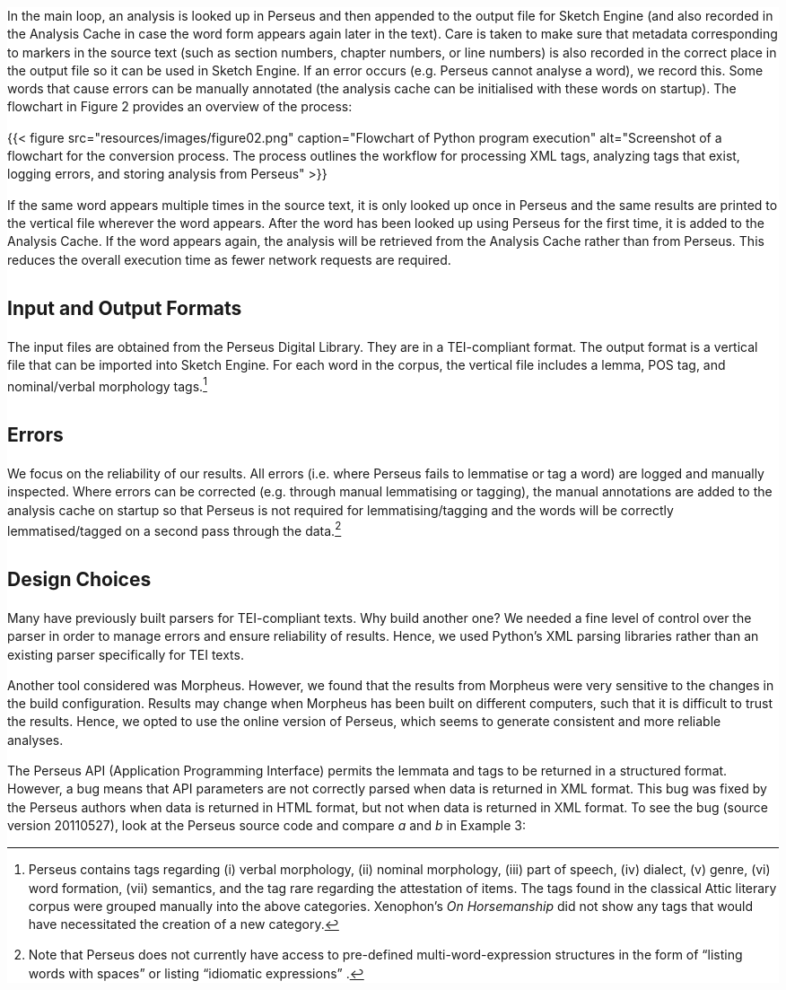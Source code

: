 In the main loop, an analysis is looked up in Perseus and then appended to the output file for Sketch Engine (and also recorded in the Analysis Cache in case the word form appears again later in the text). Care is taken to make sure that metadata corresponding to markers in the source text (such as section numbers, chapter numbers, or line numbers) is also recorded in the correct place in the output file so it can be used in Sketch Engine. If an error occurs (e.g. Perseus cannot analyse a word), we record this. Some words that cause errors can be manually annotated (the analysis cache can be initialised with these words on startup). The flowchart in Figure 2 provides an overview of the process: 
  
{{< figure src="resources/images/figure02.png" caption="Flowchart of Python program execution" alt="Screenshot of a flowchart for the conversion process. The process outlines the workflow for processing XML tags, analyzing tags that exist, logging errors, and storing analysis from Perseus"  >}}

  
If the same word appears multiple times in the source text, it is only looked up once in Perseus and the same results are printed to the vertical file wherever the word appears. After the word has been looked up using Perseus for the first time, it is added to the Analysis Cache. If the word appears again, the analysis will be retrieved from the Analysis Cache rather than from Perseus. This reduces the overall execution time as fewer network requests are required. 
  
  
  

## Input and Output Formats
  
The input files are obtained from the Perseus Digital Library. They are in a TEI-compliant format. The output format is a vertical file that can be imported into Sketch Engine. For each word in the corpus, the vertical file includes a lemma, POS tag, and nominal/verbal morphology tags.[^11]   
  
  
  

## Errors
  
We focus on the reliability of our results. All errors (i.e. where Perseus fails to lemmatise or tag a word) are logged and manually inspected. Where errors can be corrected (e.g. through manual lemmatising or tagging), the manual annotations are added to the analysis cache on startup so that Perseus is not required for lemmatising/tagging and the words will be correctly lemmatised/tagged on a second pass through the data.[^12]   
  
  
  

## Design Choices
  
Many have previously built parsers for TEI-compliant texts. Why build another one? We needed a fine level of control over the parser in order to manage errors and ensure reliability of results. Hence, we used Python’s XML parsing libraries rather than an existing parser specifically for TEI texts. 
  
Another tool considered was Morpheus. However, we found that the results from Morpheus were very sensitive to the changes in the build configuration. Results may change when Morpheus has been built on different computers, such that it is difficult to trust the results. Hence, we opted to use the online version of Perseus, which seems to generate consistent and more reliable analyses. 
  
The Perseus API (Application Programming Interface) permits the lemmata and tags to be returned in a structured format. However, a bug means that API parameters are not correctly parsed when data is returned in XML format. This bug was fixed by the Perseus authors when data is returned in HTML format, but not when data is returned in XML format. To see the bug (source version 20110527), look at the Perseus source code and compare  _a_  and  _b_  in Example 3: 
    

[^1]:  Thucydides, Histories I–V; Xenophon, Anabasis I–IV, Memorabilia I–IV, Hellenica I–IV; Antiphon, Speeches 1–6; Isocrates, Speeches 1–6 and 13; Isaeus, Speeches 1–8; Lysias, Speeches 1, 3, 7, 12, 14, 19, 22, 30–32; Demosthenes, Speeches 1–4, 6, 9, 18; Plato, Gorgias, Phaedrus, Republic I–III; Aristotle, Rhetoric, Politics I–III.
[^2]:  They accommodate only the  “full, auxiliary and modal verb”  options [^scheible2013]. Support verbs are neither full verbs nor auxiliaries, in that they retain a reduced argument grid [^butt1997]  [^cinque2004]  [^loporcaro2022]. In the further uses, they only accommodate verb-prepositional phrase structures (cf. [^kamber2008]). [^cap2015] however expand their approach to support-verb constructions in the form of verb-object structures.
[^3]:  Classical and modern Greek differ significantly, such that e.g. the PARSEME shared task modern Greek corpus is not of use as training data. 
[^4]:  Automated tools often had to restrict either the number and type of verbs or nouns, thus limiting the range of support-verb constructions from the outset and rarely detecting candidates such as reconceptualised concrete nouns, e.g. in  _to take a photo_   [^radimsky2011], and verbs of realisation, e.g.  _on _ a donné  _˂_ imposé _, _ infligé, collé, filé _˃ à Jean une amende de 30 euros _   [^melcuk2004].
[^5]:  The exact definition of support-verb constructions differs between researchers, not just approaches, such that the comparison of approaches and results is often difficult. 
[^6]:  Support-verb constructions are identified by means of the word-association measure of the log-likelihood. The log-likelihood is calculated based on item frequency.
[^7]:  Concordances are vertical tables that put the attestations of the word form or lemma queried for in a corpus one underneath the other with the context to the left and the right. N-grams are sequences of lemmata or word forms that always appear in exactly the same order (e.g. English  _in spite of _ which forms a compound preposition would be a strong n-gram in a corpus of modern English). 
[^8]:  This distinguishes them from fully automated tools. 
[^9]:  See footnote 1. 
[^10]:  TEI describes a family of standards for electronically representing texts. More details on the TEI format can be found under [ https://tei-c.org/release/doc/tei-p5-doc/en/html/ST.html](https://tei-c.org/release/doc/tei-p5-doc/en/html/ST.html) and [ https://tei-c.org/release/doc/tei-p5-doc/en/html/HD.html](https://tei-c.org/release/doc/tei-p5-doc/en/html/HD.html).
[^11]:  Perseus contains tags regarding (i) verbal morphology, (ii) nominal morphology, (iii) part of speech, (iv) dialect, (v) genre, (vi) word formation, (vii) semantics, and the tag rare regarding the attestation of items. The tags found in the classical Attic literary corpus were grouped manually into the above categories. Xenophon’s  _On Horsemanship_  did not show any tags that would have necessitated the creation of a new category.
[^12]:  Note that Perseus does not currently have access to pre-defined multi-word-expression structures in the form of  “listing words with spaces”  or listing  “idiomatic expressions”   [^constant2017].
[^13]: BetaCode does not restrict the use of characters that are reserved within a URI(reserved characters within a URI are defined in RFC 3986 and include forward slashes, back slashes, and apostrophes, which are common in BetaCode to encode acute accents, grave accents, and smooth breathings respectively).
[^14]:  We owe thanks go to Barbara McGillivray (Turing Institute London) for letting us see the configuration file for her Latin Sketch Engine corpus for comparison.
[^15]:  See footnote 1.
[^16]:  Thucydides, Histories V; Xenophon, Anabasis I–IV; Isocrates, Speech 4; Lysias, Speeches 1, 3, 7, 12, 14, 19, 22, 30–32; Plato, Gorgias; Aristotle, Politics I.
[^17]:  Lemmatised as ἀπολιμπάνω
[^18]:  The preposition ἄνευ ‘without’ and the adverb ἄνω ‘above’ can be parsed as forms of ἀνίημι.
[^19]:  ἄπειμι ‘I will go’ shares several forms with ἀφίημι. 
[^20]:  This is unlike in internal-object structures, such as English  _to run a race_ , in which the verb is the semantic head and the noun qualifies this head [^vanemdeboas2019]. [^pompei2006] argues for such structures to univerbate in the form of noun incorporation (e.g. οἰκοδομέω from οἶκος  house + δομέω  to build). The same cannot happen for support-verb constructions given their differing internal structure.
[^21]:  The link between active, causative, and passive support-verb-construction patterns in the sense of the causative and passive as derivations of the active is captured in the idea of prototypes by [^gross1998], [^melcuk1996]  [^melcuk2004]  [^kamber2008]. 
[^22]:  For a formal decision tree, which illustrates the many decisions to be made: [ https://parsemefr.lis-lab.fr/parseme-st-guidelines/1.0/?page=060_Specific_tests_-_categorize_VMWEs/020_Light-verb_constructions](https://parsemefr.lis-lab.fr/parseme-st-guidelines/1.0/?page=060_Specific_tests_-_categorize_VMWEs/020_Light-verb_constructions) (accessed 28 June 2021).
[^23]:  Diachronically, there is the potential for univerbation under certain circumstances, e.g. λόγον ποιέομαι into later λογοποιέομαι   to report  [^creissels2016]  [^lehmann2020]  [^rosen2020].
[^24]:  In Greek, anaphora of a contextually salient support verb and / or predicative noun is permissible even without pronominalisation (e.g. Plato,  _Gorgias_  479d καὶ ἀεὶ τὸν ἀδικοῦντα τοῦ ἀδικουμένου ἀθλιώτερον εἶναι καὶ τὸν μὴ διδόντα δίκην τοῦ διδόντος  and that the wrongdoer is always more wretched than the wronged and the unpunished than the punished). 
[^25]:    “The syntactic distance between two components is defined as the number of elements in the syntactic dependency chain between these two components, regardless of the direction of the dependencies and excluding the components themselves”   [^pasquer2018].
[^26]:  For later tendencies with facere   to do in Latin, see however [^galdi2018]. 
[^27]:  The comparative ἀμισέστερα explicitly links the two instances of the support-verb construction. The type of link is not left to contextual inference.
[^28]:  Support-verb constructions in Greek can be modified by both adverbs and adjectives. While the modification by adverbs is not constrained, the modification by adjectives is constrained as analysability and compositionality of the support-verb construction is required in many cases, except if the adjective is a fixed component of the structure (e.g. German erste Hilfe leisten).
[^29]:   [^lipka1981]:  “ Unter Lexikalisierung verstehe ich die Erscheinung, daß einmal gebildete komplexe Lexeme bei häufigem Gebrauch dazu tendieren, eine einzige lexikalische Einheit mit spezifischem Inhalt zu werden. Durch die Lexikalisierung geht der Syntagmacharakter in mehr oder weniger starkem Maße verloren ”   [^lipka1992]. Examples are compounds such as  _housewife_   [^hopper2003] and  _Feierabend_ . The meaning of the compound is in both cases a lexical unit with a meaning different from the meaning of its parts.
[^30]:  The same may be true of φόβον παρέχω in section 6.15: οἱ δὲ πληγαῖς ἀναγκάζοντες ἔτι πλείω φόβον παρέχουσιν· οἴονται γὰρ οἱ ἵπποι, ὅταν τι χαλεπὸν πάσχωσιν ἐν τῷ τοιούτῳ, καὶ τούτου τὰ ὑποπτευόμενα αἴτια εἶναι.    “Those forced with beating show even greater fear. For the horses believe, when they suffer something terrible in a certain situation, that the thing which they are suspicious of is responsible (for that too).”   φόβον παρέχω is here not causative (to scare) but intransitive (to show fear / to be afraid) [^ittzes2007]  [^ittzes2015]  [^machounis2004]  [^marini2018]. 
[^31]: An anonymous reviewer pointed out correctly that the anaphoric pronoun ταῦτα functions as the object and τεκμήρια thus moves closer to a predicative element in Example 5. This is true and structures like this are otherwise omitted from the data collection. However, firstly, Greek support-verb constructions are on occasion found with an accusative object (e.g. [^ittzes2007]; but also [^lowe2017]), and secondly, one could equally argue that ταῦτα is appositional or even parenthetical, thus functioning outside the sentence grammar [^koev2022], or that the predicative relation works the other way round, i.e. with ταῦτα as the predicative element. The parallel with Example 8 makes us include the passage here, yet with the caveats just outlined.
[^32]:  Pindar, Olympia 6.73; Pindar, Nemea 6.8; Aeschylus, Prometheus vinctus 605. The fourth instance appears in Aratus, Phaenomena 1.18. Aratus’ work is a didactic poem and dates slightly later (4th / 3rd c. BC).
[^33]:   [^greer2015] aligns Xenophon’s treatise with modern approaches to horsemanship. While differences certainly exist, which may partly be due to the intended purpose of Xenophon’s horses, his focus on the care and the behaviour of horses is noticeable (cf. [^mcgreevy2012]  [^mcilwraith2011]).
[^34]:  Apart from Xenophon, we find it in (i) the grammarian Aristophanes (3rd / 2nd c. BC), (ii) the rhetorician Pollux (2nd c. AD), (iii) in the compilation of the Hippiatrica (9th c. AD), and finally in the (iv) the encyclopaedia of the Suda (10th c. AD). 17 instances are attested in total.
[^35]:  At the very end, in section 12.14, he reiterates almost like a disclaimer that his notes only pertain to the private person, whereas the cavalry leader is directed to another book.
[^36]:  See footnote 1.
[^37]:  The other context in which Galdi’s Latin and our Greek to do support-verb constructions are common is multilingual contexts (e.g. translations), which pose their own problems [^bakker2003]  [^myersscotten2002]  [^reintges2001]  [^ronan2012]  [^rutherford2010]. 
[^38]:   [ https://parsemefr.lis-lab.fr/parseme-st-guidelines/1.0/?page=060_Specific_tests_-_categorize_VMWEs/020_Light-verb_constructions](https://parsemefr.lis-lab.fr/parseme-st-guidelines/1.0/?page=060_Specific_tests_-_categorize_VMWEs/020_Light-verb_constructions) (accessed 01 July 2022).
[^39]:  The subject of ἱππασίαν ἔχω is the horse, thus riding-related skill is here in the sense of accepting and working with the rider.  
[^adams2013]:  Adams, J. (2013).  _Social variation and the Latin language._  Cambridge: Cambridge University Press.  
[^adams2015]:  Adams, S., & Ehorn, S. (2015).  “What is a composite citation? An introduction” , in Adams S. & Ehorn S. (eds.)  _Composite citations in antiquity._  Vol. 1,  _Jewish, Graeco-Roman, and early Christian uses_  [electronic resource], The Library of New Testament Studies, Vol. 525, pp. 1–16. New York: Bloomsbury T&T Clark.  
[^aerts1965]:  Aerts, W. (1965).  _Periphrastica: An investigation into the use of εἶναι and ἔχειν as auxiliaries or pseudo-auxiliaries in Greek from Homer up to the present day._  Publications (Universiteit van Amsterdam, Byzantijns-Nieuwgrieks Seminarium), Vol. 2. Amsterdam: AMHakkert.  
[^anderson1961]:  Anderson, J. (1961).  _Ancient Greek horsemanship._  Berkeley: University of California Press.  
[^bakker2003]:  Bakker, P. (2003).  “Mixed languages as autonomous systems” , in Bakker P. & Matras Y. (eds.)  _The mixed language debate: Theoretical and empirical advances, Trends in linguistics._  Studies and Monographs, Vol. 145, pp. 113–56. Berlin: Mouton de Gruyter.  
[^banos2015]:  Baños, J. (2015).  “Bellum gerere y proelium facere: Sobre las construcciones con verbo soporte en latín (y en griego)” , in Muñoz Garcia de Iturrospe M. & Carrasco Reija L. (eds.)  _Miscellanea Latina_ , pp. 227–34. Madrid: Sociedad de Estudios Latinos.  
[^bentein2013]:  Bentein, K. (2013).  “Register and the diachrony of post-Classical and early Byzantine Greek” , in  _Revue belge de Philologie et d’Histoire_ , 91/1: 5–44. DOI: 10.3406/rbph.2013.8407  
[^bentein2016]:  Bentein, K. (2016).  _Verbal periphrasis in ancient Greek: Have- and be- constructions._  Oxford: Oxford University Press.  
[^beschi2018]:  Beschi, F. (2018).  “The ancient Greek sentence left periphery: A study on Homer” ,  _Journal of Greek Linguistics_ , 18/2: 172–210. DOI: 10.1163/15699846-01802003  
[^biber2009]:  Biber, D., & Conrad, S. (2009).  _Register, genre, and style_ . Cambridge textbooks in linguistics. Cambridge: Cambridge University Press.  
[^bonifazi2016]:  Bonifazi, A., Drummen, A., & Kreij, M. de. (2016).  _Particles in ancient Greek discourse: Exploring particle use across genres._  Hellenic Studies Series, Vol. 74. Washington, D.C.: Center for Hellenic Studies.  
[^bowern2008]:  Bowern, C. (2008).  “The diachrony of complex predicates” ,  _Diachronica_ , 25/2: 161–85.  
[^bowersock2014]:  Bowersock, G., & Marchant, E. (2014).  _Xenophon. Hiero. Agesilaus. Constitution of the Lacedaemonians. Ways and Means. Cavalry Commander. Art of Horsemanship. On Hunting. Constitution of the Athenians._  Cambridge, MA: Harvard University Press.  
[^butt1995]:  Butt, M. (1995).  _The structure of complex predicates in Urdu._  Dissertations in Linguistics. Stanford: CSLI Publications.  
[^butt1997]:  Butt, M. (1997).  “Complex predicates in Urdu” , in Alsina A., Bresnan J., & Sells P. (eds.)  _Complex predicates_ , pp. 107–49. Stanford: CSLI Publications.  
[^butt2010]:  Butt, M. (2010).  “The light verb jungle: Still hacking away” , in Amberger M., Baker B., & Harvey M. (eds.)  _Complex predicates: Cross-linguistic perspectives on event structure_ , pp. 48–78. Cambridge: Cambridge University Press.  
[^butt2013a]:  Butt, M., Geuder, W., van Riemsdijk, H., & Corver, N. (2013).  “On the (semi)lexical status of light verbs” , in  _Semi-lexical categories, Studies in generative grammar [SGG]_ , Vol. 59, pp. 323–70. Berlin; Boston: Mouton De Gruyter. DOI: 10.1515/9783110874006.323  
[^butt2013b]:  Butt, M., & Lahiri, A. (2013).  “Diachronic pertinacity of light verbs” ,  _Lingua_ , 135: 7–29. DOI: 10.1016/j.lingua.2012.11.006  
[^cap2015]:  Cap, F., Nirmal, M., Weller, M., & Schulte im Walde, S. (2015).  “How to account for idiomatic German support verb constructions in statistical machine translation.”    _Proceedings of the 11th Workshop on Multiword Expressions_ , pp. 19–28. Denver, Colorado: Association for Computational Linguistics. DOI: 10.3115/v1/W15-0903  
[^celano2013a]:  Celano, G. (2013a).  “Argument-focus and predicate-focus structure in ancient Greek” ,  _Studies in Language_ , 37/2: 241–66.  
[^celano2013b]:  Celano G. (2013b).  “Word order” , in Giannakis, G. (ed.)  _Encyclopedia of ancient Greek language and linguistics._  Leiden; Boston: Brill.  
[^cinque2004]:  Cinque, G. (2004).  “Restructuring and functional structure” , in  _Structures and beyond: The cartography of syntactic structures_ , Vol. 3, pp. 132–91. Oxford: Oxford University Press.  
[^cock1981]:  Cock, A. (1981).  “ΠΟΙΕΙΣΘΑΙ: Πoiein. Sur les critères déterminant le choix entre l’actif Πoiein et le moyen ΠΟΙΕΙΣΘΑΙ,”    _Mnemosyne_ , 34/1/2: 1–62.  
[^constant2017]:  Constant, M., Eryiğit, G., Monti, J., van der Plas, L., Ramisch, C., Rosner, M., & Todirascu, A. (2017).  “Multiword expression processing: A survey” , Computational Linguistics, 43/4: 837–92. DOI: 10.1162/COLI_a_00302  
[^cordeiro2019]:  Cordeiro, S. R., & Candito, M. (2019).  “Syntax-based identification of light-verb constructions” ,  _Proceedings of the 22nd Nordic Conference on Computational Linguistics (NoDaLiDa)_ , September 30 - October 2, Turku, Finland, pp. 97–104. Turku: Linköping Electronic Conference Proceedings.  
[^creissels2016]:  Creissels, D. (2016).  “Univerbation of light verb compounds and the obligatory coding principle” , in Nash L. & Samvelian P. (eds.)  _Approaches to complex predicates, syntax and semantics,_  Vol. 41, pp. 46–69. Leiden ; Boston: Brill.  
[^didakowski2020]:  Didakowski, J., & Radtke, N. (2020).  “Verwendung der deutschen stützverbgefüge mit adjektiven und ihre ermittlung mithilfe des DWDS-Wortprofils” , in De Knop S. & Hermann M. (eds.)  _Funktionsverbgefüge im fokus_ , pp. 101–36. Berlin; Boston: Mouton De Gruyter.  
[^dik1995]:  Dik, H. (1995).  _Word order in ancient Greek: A pragmatic account of word order variation in Herodotus_ , Amsterdam Studies in Classical Philology, Vol. 5. Leiden; Boston: Brill.  
[^doucet2004]:  Doucet, A., & Ahonen-Myka, H. (2004).  “Non-contiguous word sequences for information retrieval” , in  _Second ACL workshop on multiword expressions: Integrating processing_ , July 2004, pp. 88–95. Barcelona: ACL Anthology. DOI: 10.3115/1613186.1613198  
[^durant1994]:  Durant, J. (1994).  “What is scientific literacy?” ,  _European Review,_  2/1: 83–9.  
[^vanemdeboas2019]:  van Emde Boas, E., Rijksbaron, A., Huitink, L., & de Bakker, M. (2019).  _Cambridge grammar of classical Greek._  Cambridge: Cambridge University Press.  
[^fendel2020]:  Fendel, V. (2020).  “Taking stock of support-verb constructions in journalistic French” ,  _Xanthos: A Journal of Foreign Literatures and Languages_ , 2: 13–44.  
[^fendel2021]:  Fendel, V. (2021).  “Greek in Egypt or Egyptian Greek? Syntactic regionalisms (IV CE)” , in Bentein K. & Janse M. (eds.)  _Varieties of post-Classical and Byzantine Greek, Trends in linguistics_ , Studies in Monographs, Vol. 331, pp. 115–40. Berlin: Mouton De Gruyter.  
[^finnegan2011]:  Finnegan, R. (2011).  _Why do we quote?: The culture and history of quotation._  Cambridge: Open Book Publishers.  
[^foley2007]:  Foley, W. (2007).  “A typology of information packaging in the clause” , in Shopen T. (ed.)  _Language typology and syntactic description: Volume 1: Clause structure_ , 2nd ed., pp. 325–61. Cambridge: Cambridge University Press. DOI: 10.1017/CBO9780511619427.006  
[^frenda2017]:  Frenda, A. (2017).  “Non-conventional arguments: Finite and non-finite verbal complementation in Sicilian” , in Nolan B. & Diedrichsen E. (eds)  _Argument realisation in complex predicates and complex events: Verb-verb constructions at the syntax-semantics interface, Studies in language companion series,_  Vol. 180, pp. 117–36. Amsterdam; Philadelphia: John Benjamins.  
[^galdi2018]:  Galdi, G. (2018).  “On the use of facio as support verb in late and Merovingian Latin” ,  _Journal of Latin Linguistics_ , 17/2: 231–57.  
[^greer2015]:  Greer, A. (2015).  _Xenophon and the ancient Greek cavalry horse: An equestrian perspective_  (PhD thesis). National University of Ireland, Galway, Galway.  
[^gross1998]:  Gross, M. (1998).  “La fonction sémantique des verbes supports” ,  _Travaux de Linguistique : Revue Internationale de Linguistique Française,_  37/1: 25–46.  
[^halliday1976]:  Halliday, M. (1976).  _Cohesion in English_ , in  _English language series,_  Vol. 9. London: Longman.  
[^hermann2020]:  Hermann, M. (2020).  “Über funktionsverbgefüge und verbale mehrwortverbindungen. Eine analyse am Beispiel von stellen.”  De Knop S. & Hermann M. (eds)  _Funktionsverbgefüge im Fokus_ , pp. 39–74. Berlin; Boston: Mouton De Gruyter.  
[^hopper2003]:  Hopper, P., & Traugott, E. (2003).  “Grammaticalization” , in  _Cambridge textbooks in linguistics,_  2nd ed. Cambridge: Cambridge University Press.  
[^howell2021]:  Howell, E., & Brossard, D. (2021).  _(Mis)informed about what? What it means to be a science-literate citizen in a digital world_ , PNAS, 118: 1–8.  
[^hutchinson2017]:  Hutchinson, G. (2017).  “Repetition, range, and attention: The Iliad” , in Tsagalis C. & Markantonatos A. (eds.)  _The winnowing oar: New perspectives in Homeric studies_ , pp. 145–70. Berlin; Boston: Mouton de Gruyter.  
[^ittzes2007]:  Ittzés, M. (2007).  “Remarks on the periphrastic constructions with the verb 'to make, to do' in Sanskrit, Greek and Latin” , in Csaba D. (ed.)  _Indian languages and texts Through the ages_ . Essays of Hungarian Indologists in Honour of Prof. Csaba Töttössy, pp. 1–40. New Delhi: Manohar.  
[^ittzes2015]:  Ittzés, M. (2015).  “Light verb constructions in Vedic” ,  _Manas: Tradition and modernity in Indian culture_ , 2/1: 1–19.  
[^jackson2016]:  Jackson, R. (2016).  _The pragmatics of repetition, emphasis, and intensification_  (PhD thesis). University of Salford, Salford.  
[^jimenezlopez2011]:  Jiménez López, M. (2011).  “El uso de ποιεῖσθαι en Lisias: Construcciones con verbo soporte” ,  _Lingüística en la Red_ , 9: 1–20.  
[^jimenezlopez2012]:  Jiménez López, M. (2012).  “Construcciones con verbo soporte, Verbo simple y nombre predicativo: Un ejemplo en griego antiguo / Support verb constructions, Simple verb and predicative noun: An example in ancient Greek” ,  _Minerva_ , 25: 83–105.  
[^jimenezlopez2016]:  Jiménez López, M. (2016).  “On support verb constructions in ancient Greek” ,  _Archivio Glottologico Italiano_ , 51/2: 180–204.  
[^jimenezlopez2021]:  Jiménez López, María. (2021).  “Γίγνομαι as the lexical passive of the support verb ποιέω in ancient Greek” , in Giannakis G., Conti L., de la Villa J., & Fornieles R. (eds.)  _Synchrony and diachrony of ancient Greek: Language, linguistics and philology_ , pp. 227–40. Berlin; Boston: Mouton de Gruyter.  
[^kamber2008]:  Kamber, A. (2008).  _Funktionsverbgefüge — Empirisch: Eine korpusbasierte Untersuchung zu den nominalen Prädikaten des Deutschen_ , Reihe Germanistische  _Linguistik_ , Vol. 281. Tübingen: Max Niemeyer.  
[^kilgarriff2014]:  Kilgarriff, A., Baisa, V., Bušta, J., Jakubíček, M., Kovář, V., Michelfeit, J., Rychlý, P., et al. (2014).  “The sketch engine: Ten years on” ,  _Lexicography_ , 1/1: 7–36. DOI: 10.1007/s40607-014-0009-9  
[^koev2022]:  Koev, T. (2022).  _Parenthetical meaning_ , in  _Oxford studies in semantics and pragmatics,_  Vol. 14. Oxford: Oxford University Press.  
[^lakoff1980]:  Lakoff, G., & Johnson, M. (1980).  _Metaphors we live by._  Chicago; London: University of Chicago Press.  
[^langer2004]:  Langer, S. (2004).  “A linguistic test battery for support verb constructions” ,  _Lingvisticæ Investigationes_ , 27/2: 171–84. DOI: 10.1075/li.27.2.03lan  
[^langslow2000]:  Langslow, D. (2000).  _Medical Latin in the Roman Empire._  Oxford Classical Monographs. Oxford: Oxford University Press.  
[^ledgeway2022]: Ledgeway, A., & Vincent, N. (2022).  “Periphrasis and inflexion” , in Ledgeway A., Smith J. C., & Vincent N. (eds.)  _Periphrasis and inflexion in diachrony: A view from romance_ , Oxford studies in diachronic and historical linguistics, pp. 11–60. Oxford: Oxford University Press.  
[^lehmann2020]:  Lehmann, C. (2020).  “Univerbation” ,  _Folia Linguistica Historica_ , 41/1: 205–52. DOI: 10.1515/flih-2020-0007  
[^lipka1981]:  Lipka, L. (1981).  “Zur lexikalisierung im Deutschen und Englischen” , in Lipka L. & Günther H. (eds.)  _Wortbildung, Wege der forschung_ , Vol. 564, pp. 119–32. Darmstadt: Wissenschaftliche Buchgesellschaft.  
[^lipka1992]:  Lipka, L. (1992).  “Lexicalization and institutionalization in English and German” ,  _Linguistica Pragensia_ , 1: 1–13.  
[^loporcaro2022]:  Loporcaro, M. (2022).  “The morphological nature of person-driven auxiliation” , in Ledgeway A., Smith J. C., & Vincent N. (eds.)  _Periphrasis and inflexion in diachrony: A view from romance_ , Oxford Studies in Diachronic and Historical Linguistics, pp. 213–37. Oxford: Oxford University Press.  
[^lowe2017]:  Lowe, J. (2017).  _Transitive nouns and adjectives: Evidence from early Indo-Aryan_ . Oxford Studies in Diachronic and Historical Linguistics. Oxford: Oxford University Press. DOI: 10.1093/oso/9780198793571.001.0001  
[^luraghi2003]:  Luraghi, S. (2003).  “Definite referential null objects in Ancient Greek” ,  _Indogermanische Forschungen_ , 108: 167–94. DOI: 10.1515/9783110243482.167  
[^machounis2004]:  Machounis, P. (2004).  “Nominalizations of English neutral verbs” , in Leclère C., Laporte É., Piot M., & Silberztein M. (eds.)  _Lexique, syntaxe et lexique-grammaire / Syntax, lexis & lexicon-grammar: Papers in honour of Maurice Gross, Lingvisticae Investigationes Supplementa_ , Vol. 24, pp. 413–21. Amsterdam: John Benjamins.  
[^maienschein1998]:  Maienschein, J. (1998).  “Scientific literacy” , Science, 281: 917. DOI: 10.1126/science.281.5379.917  
[^maiko2020]:  Maiko, T. (2020).  “What can you give in Italian that you can’t give in Russian? A contrastive study of constructions with the light verbs dare in Italian and davat’/dat’ in Russian” , in Szerszunowicz J. & Awier M. (eds.)  _Reproducible multiword expressions from a theoretical and empirical perspective_ , pp. 33–53. Białystok: University of Bialystok Publishing House.  
[^marini2010]:  Marini, E. (2010).  “L’antipassivo in greco antico: ποιείσθαι come verbo supporto in Aristotele” ,  _Journal of Latin Linguistics_ , 11/1: 147–80. DOI: 10.1515/joll.2010.11.1.147  
[^marini2018]:  Marini, E. (2018).  “La fonction support et ses facettes: Facere [+support] {+causatif] dans le type sacra facere” , in Spevak O. & Bodelot C. (eds.)  _Les constructions à verbe support en latin, Cahier du Laboratoire de Recherche sur la Langage,_  Vol. 7, pp. 129–47. Clermont-Ferrand: Presses Universitaires Blaise Pascal.  
[^mastronarde2013]:  Mastronarde, D. (2013).  “Ancient Greek tutorials (atticgreek.org) as complementary content for use with Introduction to Attic Greek” , 2nd ed. Berkeley, CA: University of California Press.  
[^mcgillivray2013]:  McGillivray, B., & Kilgarriff, A. (2013).  “Tools for historical corpus research, and a corpus of Latin” , in Bennett P., Durrell M., Scheible S., & Whitt R. (eds.)  _New methods in historical corpora, korpuslinguistik und interdisyiplinäre perspektiven auf sprache_ , Vol. 3, pp. 247–57. Tübingen: Narr.  
[^mcgreevy2012]:  McGreevy, P. (2012).  _Equine behavior: A guide for veterinarians and equine scientists_ , 2nd ed. Edinburgh: Saunders Elsevier.  
[^mcilwraith2011]:  McIlwraith, C. W., & Rollin, B. (2011).  _Equine welfare_ . UFAW Animal Welfare Series. Oxford: Wiley-Blackwell.  
[^melcuk1996]:  Mel’čuk, I. (1996).  “Lexical functions: A tool for the description of lexical relations in a lexicon” , in Wanner L. (ed.)  _Lexical Functions in lexicography and natural language processing_ , pp. 37–102. Amsterdam: John Benjamins.  
[^melcuk2004]:  Mel’čuk, I. (2004).  “Verbes supports sans peine” ,  _Lingvisticæ investigationes_ , 27/2: 203–17. DOI: 10.1075/li.27.2.05mel  
[^myersscotten2002]:  Myers-Scotton, C. (2002).  _Contact linguistics: Bilingual encounters and grammatical outcomes._  Oxford: Oxford University Press.  
[^nagy2013]:  Nagy, I., Vincze, V., & Farkas, R. (2013).  “Full-coverage identification of English light verb constructions.”    _Proceedings of the Sixth International Joint Conference on Natural Language Processing_ , pp. 329–37. Presented at the IJCNLP 2013, October, Nagoya, Japan: Asian Federation of Natural Language Processing.  
[^nunberg1994]:  Nunberg, G., Sag, I., & Wasow, T. (1994).  “Idioms” ,  _Language_ , 70: 491–538.  
[^pasquer2017]:  Pasquer, C. (2017).  “Expressions polylexicales verbales : Étude de la variabilité en corpus (Verbal MWEs : A corpus-based study of variability)” , in Flamein H. & Parmentier Y. (eds.)  _Actes des 24ème conférence sur le traitement automatique des langues naturelles_ . 19es Rencontres jeunes Chercheurs en Informatique pour le TAL (RECITAL 2017), Orléans (France), pp. 161–74. ATALA.  
[^pasquer2020]:  Pasquer, C., Savary, A., Ramisch, C., & Antoine, J. (2020).  “Verbal multiword expression identification: Do we need a sledgehammer to crack a nut?” . The 28th  _International Conference on Computational Linguistics_  (COLING-20). Barcelona, Spain: ACL Anthology.  
[^pasquer2018]:  Pasquer, C., Savary, A., Ramisch, C., & Antoine, J.-Y. (2018).  “If you’ve seen some, you’ve seen them all: Identifying variants of multiword expressions.”    _Proceedings of the 27th International Conference on Computational Linguistics_ , pp. 2582–94. Presented at the COLING 2018, Santa Fe, New Mexico: Association for Computational Linguistics.  
[^pompei2006]:  Pompei, A. (2006).  “Tracce di incorporazione in greco antico” , in Cuzzolin P. & Napoli M. (eds.)  _Fonologia e tipologia lessicale nella storia della lingua greca_ . Atti del Incontro Internazionale di Linguistica Greca, Bergamo, 15–17 September 2005, pp. 216–37. Milan: FrancoAngeli.  
[^radimsky2011]:  Radimský, J. (2011).  “Noms prédicatifs, noms de résultat et noms concrets dans les constructions à verbe support” ,  _Lingvisticæ Investigationes_ , 34/2: 204–27. DOI: 10.1075/li.34.2.02rad  
[^reintges2001]:  Reintges, C. (2001).  “Code-mixing strategies in Coptic Egyptian” , in Goldwasser O. & Sweeney D. (eds.)  _Structuring Egyptian syntax: A tribute to Sarah Israelit- Groll, Lingua Aegyptia_ , Vol. 9, pp. 193–237. Hamburg: Widmaier.  
[^ronan2012]:  Ronan, P. (2012).  _Make peace and take victory: Support verb constructions in old English in comparison with old Irish_ , in  _North-western European language evolution supplement_ , Vol. 24. Odense: University Press of Southern Denmark.  
[^rosen2020]:  Rosén, H. (2020).  “Composite predicates in the layers of Latin” ,  _Journal of Latin Linguistics_ , 19/2: 231–79. DOI: 10.1515/joll-2020-2009  
[^rutherford2010]:  Rutherford, I. (2010).  “Bilingualism in Roman Egypt? Exploring the archive of Phatres of Narmuthis” , in Evans T. & Obbink D. (eds.)  _The language of the papyri_ , pp. 198–207. Oxford: Oxford University Press.  
[^rychly2008]:  Rychlý, P. (2008).  “A lexicographer-friendly association score” , in Sojka P. & Horak A. (eds.)  _Proceedings of recent advances in Slavonic natural language processing_ , RASLAN 2008, pp. 6–9. Brno: Masaryk University.  
[^rysova2017]:  Rysová, K. (2017).  “Possibilities of text coherence analysis in the Prague Dependecy Treebank” , in Menzel K., Lapshinova-Koltunski E., & Kunz K. (eds.)  _New perspectives on cohesion and coherence: Implications for translation and multilingual natural language processing_ , Vol. 6, pp. 35–48. Berlin: Language Science Press.  
[^sag2002]:  Sag, I., Baldwin, T., Bond, F., & Copestake, A. (2002).  “Multiword expressions: A pain in the neck for NLP” . Proceedings of the 3rd International Conference on Computational Linguistics and Intelligent Text Processing, pp. 1–15. Berlin; Heidelberg: Springer.  
[^sanromanvilas2009]:  Sanroman Vilas, B. (2009).  “Diferencias semanticas entre construcciones con verbo de apoyo y sus correlatos verbales simples” ,  _Estudios de lingüística_ . Universidad de Alicante, 23: 289–314.  
[^savary2018]:  Savary, A., Candito, M., Mititelu, V., Bejček, E., Cap, F., Čéplö, S., Cordeiro, S., et al. (2018).  “PARSEME multilingual corpus of verbal multiword expressions” , in Markantonatou S., Ramisch C., Savary A., & Vincze V. (eds.)  _Multiword expressions at length and in depth: Extended papers from the MWE 2017 workshop_ , pp. 87–147. Berlin: Language Science Press.  
[^scheible2013]:  Scheible, S., Schulte im Walde, S., Weller, M., & Kisselew, M. (2013).  “A compact but linguistically detailed database for German verb subcategorisation relying on dependency parses from Web Corpora: Tool, guidelines and resource.”    _Proceedings of the 8th Web as Corpus Workshop (WAC-8) @Corpus Linguistics 2013_ . Presented at the 8th Web as Corpus Workshop (WAC-8).  
[^sheinfux2019]:  Sheinfux, L., Greshler, T., Melnik, N., & Winter, S. (2019).  “Verbal multiword expressions: Idiomaticity and flexibility” , in Parmentier Y. & Waszczuk J. (eds.)  _Representing and parsing of multiword expressions, Phraseology and multiword expressions_ , Vol. 3, pp. 35–68. Berlin: Language Science Press.  
[^storrer2009]:  Storrer, A. (2009).  “Corpus-based investigations on German support verb constructions” , in Fellbaum C. (ed.)  _Idioms and collocations: Corpus-based linguistic and lexicographic studies, Research in corpus and discourse_ , pp. 164–87. London: Continuum.  
[^tutin2016]:  Tutin, A. (2016).  “Comparing morphological and syntactic variations of support verb constructions and verbal full phrasemes in French: A corpus based study.”    _PARSEME COST Action. Relieving the pain in the neck in natural language processing: 7th final general meeting. Dubrovnil, Croatia_ .  